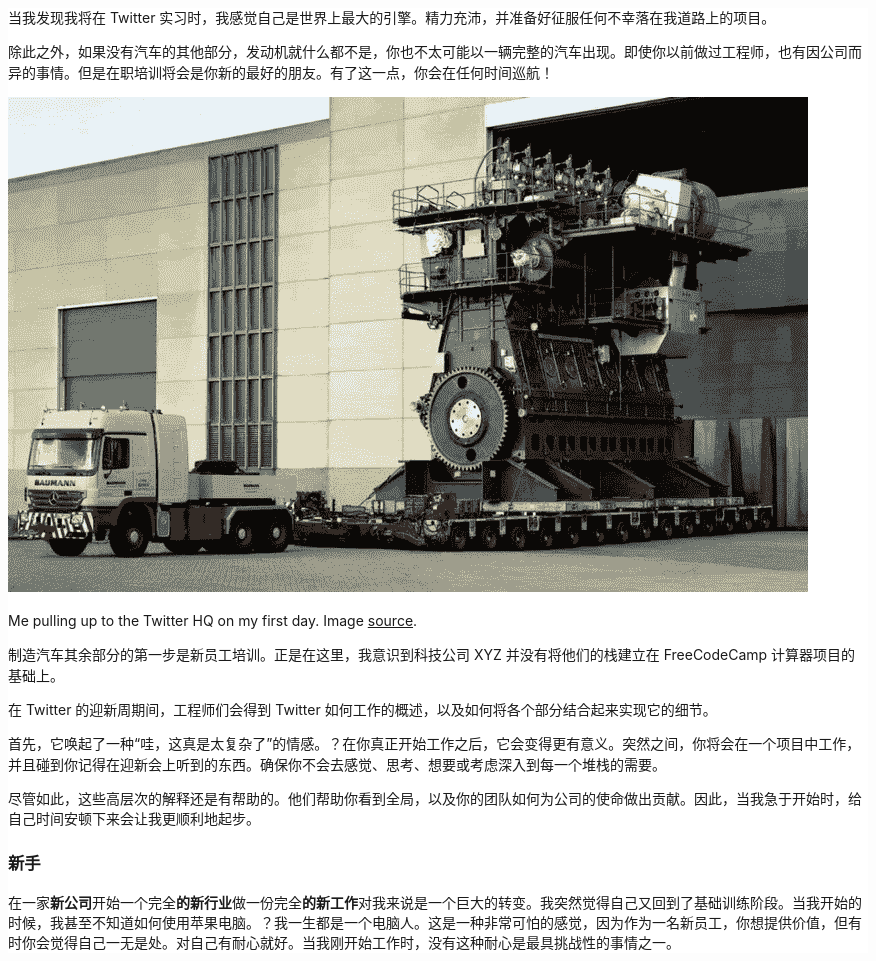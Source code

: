 当我发现我将在 Twitter 实习时，我感觉自己是世界上最大的引擎。精力充沛，并准备好征服任何不幸落在我道路上的项目。

除此之外，如果没有汽车的其他部分，发动机就什么都不是，你也不太可能以一辆完整的汽车出现。即使你以前做过工程师，也有因公司而异的事情。但是在职培训将会是你新的最好的朋友。有了这一点，你会在任何时间巡航！

![1*DvhiAItqkNyatjyNX_TgdQ](img/dfd3ef7925cf9134c75eac193baaf088.png)

Me pulling up to the Twitter HQ on my first day. Image [source](https://www.zmescience.com/science/biggest-most-poweful-engine-world/).

制造汽车其余部分的第一步是新员工培训。正是在这里，我意识到科技公司 XYZ 并没有将他们的栈建立在 FreeCodeCamp 计算器项目的基础上。

在 Twitter 的迎新周期间，工程师们会得到 Twitter 如何工作的概述，以及如何将各个部分结合起来实现它的细节。

首先，它唤起了一种“哇，这真是太复杂了”的情感。？在你真正开始工作之后，它会变得更有意义。突然之间，你将会在一个项目中工作，并且碰到你记得在迎新会上听到的东西。确保你不会去感觉、思考、想要或考虑深入到每一个堆栈的需要。

尽管如此，这些高层次的解释还是有帮助的。他们帮助你看到全局，以及你的团队如何为公司的使命做出贡献。因此，当我急于开始时，给自己时间安顿下来会让我更顺利地起步。

### 新手

在一家**新公司**开始一个完全**的新行业**做一份完全**的新工作**对我来说是一个巨大的转变。我突然觉得自己又回到了基础训练阶段。当我开始的时候，我甚至不知道如何使用苹果电脑。？我一生都是一个电脑人。这是一种非常可怕的感觉，因为作为一名新员工，你想提供价值，但有时你会觉得自己一无是处。对自己有耐心就好。当我刚开始工作时，没有这种耐心是最具挑战性的事情之一。
